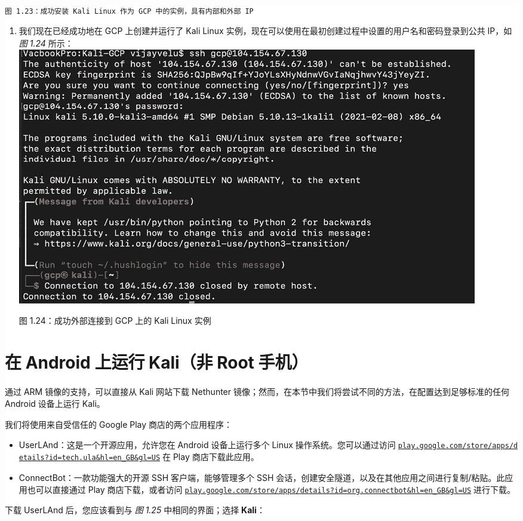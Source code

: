     图 1.23：成功安装 Kali Linux 作为 GCP 中的实例，具有内部和外部 IP

1.  我们现在已经成功地在 GCP 上创建并运行了 Kali Linux 实例，现在可以使用在最初创建过程中设置的用户名和密码登录到公共 IP，如 *图 1.24* 所示：![](img/B17765_01_24.png)

    图 1.24：成功外部连接到 GCP 上的 Kali Linux 实例

# 在 Android 上运行 Kali（非 Root 手机）

通过 ARM 镜像的支持，可以直接从 Kali 网站下载 Nethunter 镜像；然而，在本节中我们将尝试不同的方法，在配置达到足够标准的任何 Android 设备上运行 Kali。

我们将使用来自受信任的 Google Play 商店的两个应用程序：

+   UserLAnd：这是一个开源应用，允许您在 Android 设备上运行多个 Linux 操作系统。您可以通过访问 [`play.google.com/store/apps/details?id=tech.ula&hl=en_GB&gl=US`](https://play.google.com/store/apps/details?id=tech.ula&hl=en_GB&gl=US) 在 Play 商店下载此应用。

+   ConnectBot：一款功能强大的开源 SSH 客户端，能够管理多个 SSH 会话，创建安全隧道，以及在其他应用之间进行复制/粘贴。此应用也可以直接通过 Play 商店下载，或者访问 [`play.google.com/store/apps/details?id=org.connectbot&hl=en_GB&gl=US`](https://play.google.com/store/apps/details?id=org.connectbot&hl=en_GB&gl=US) 进行下载。

下载 UserLAnd 后，您应该看到与 *图 1.25* 中相同的界面；选择 **Kali**：
